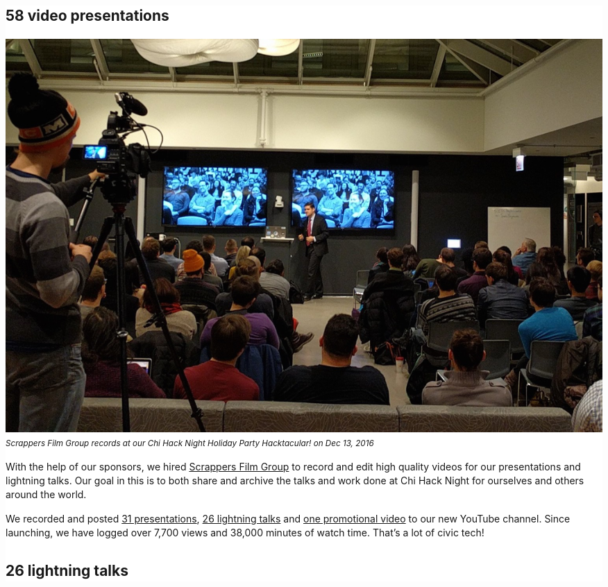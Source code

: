 <h2 id='videos'>58 video presentations</h2>

<p class="text-center"><img src="/images/blog/2016-12-31-2016-year-in-review/img9.jpg" alt="Scrappers Film Group records at our Chi Hack Night Holiday Party Hacktacular! on Dec 13, 2016" class="img-thumbnail" />

<small>
    <em>Scrappers Film Group records at our Chi Hack Night Holiday Party Hacktacular! on Dec 13, 2016</em>
</small>
</p>

With the help of our sponsors, we hired [Scrappers Film Group](http://scrappersfilmgroup.com/) to record and edit high quality videos for our presentations and lightning talks. Our goal in this is to both share and archive the talks and work done at Chi Hack Night for ourselves and others around the world.

We recorded and posted [31 presentations](https://www.youtube.com/playlist?list=PL_dBjjdnIbKyq4RTcsRWrwyAyPhx71trz), [26 lightning talks](https://www.youtube.com/playlist?list=PL_dBjjdnIbKwCnqq3FXuAcMYcIc5Sr8Q-) and [one promotional video](https://www.youtube.com/watch?v=j3Ltxgiw46o) to our new YouTube channel. Since launching, we have logged over 7,700 views and 38,000 minutes of watch time. That’s a lot of civic tech!

<h2 id='lightning-talks'>26 lightning talks</h2>
